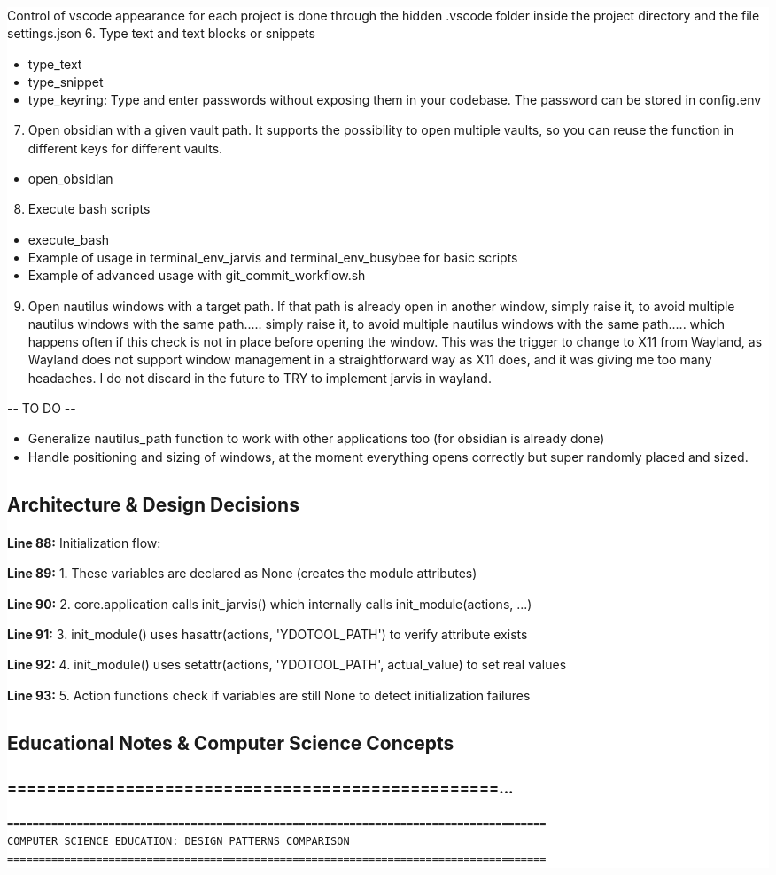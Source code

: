 Control of vscode appearance for each project is done through the 
hidden .vscode folder inside the project directory and the file settings.json
6. Type text and text blocks or snippets
- type_text
- type_snippet
- type_keyring: Type and enter passwords without exposing them in your codebase. The password can be stored in config.env
7. Open obsidian with a given vault path. It supports the possibility to open multiple vaults, so you can reuse the function in different keys for different vaults.
- open_obsidian
8. Execute bash scripts
- execute_bash
- Example of usage in terminal_env_jarvis and terminal_env_busybee for basic scripts
- Example of advanced usage with git_commit_workflow.sh
9. Open nautilus windows with a target path. If that path is already open in another window, simply raise it, to avoid multiple nautilus windows with the same path..... simply raise it, to avoid multiple nautilus windows with the same path..... which happens often if this check is not in place before opening the window. 
This was the trigger to change to X11 from Wayland, as Wayland does not support window management in a straightforward way as X11 does, and it was giving me too many headaches. I do not discard in the future to TRY to implement jarvis in wayland.

-- TO DO --
- Generalize nautilus_path function to work with other applications too (for obsidian is already done)
- Handle positioning and sizing of windows, at the moment everything opens correctly but super randomly placed and sized.

## Architecture & Design Decisions

**Line 88:** Initialization flow:

**Line 89:** 1. These variables are declared as None (creates the module attributes)

**Line 90:** 2. core.application calls init_jarvis() which internally calls init_module(actions, ...)

**Line 91:** 3. init_module() uses hasattr(actions, 'YDOTOOL_PATH') to verify attribute exists

**Line 92:** 4. init_module() uses setattr(actions, 'YDOTOOL_PATH', actual_value) to set real values

**Line 93:** 5. Action functions check if variables are still None to detect initialization failures

## Educational Notes & Computer Science Concepts

### ==================================================...

```
=====================================================================================
COMPUTER SCIENCE EDUCATION: DESIGN PATTERNS COMPARISON
=====================================================================================
```
